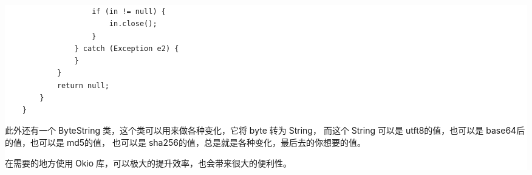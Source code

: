 	                    if (in != null) {
	                        in.close();
	                    }
	                } catch (Exception e2) {
	                }
	            }
	            return null;
	        }
	    }

此外还有一个 ByteString 类，这个类可以用来做各种变化，它将 byte 转为 String， 而这个 String 可以是 utft8的值，也可以是 base64后的值，也可以是 md5的值， 也可以是 sha256的值，总是就是各种变化，最后去的你想要的值。

在需要的地方使用 Okio 库，可以极大的提升效率，也会带来很大的便利性。














